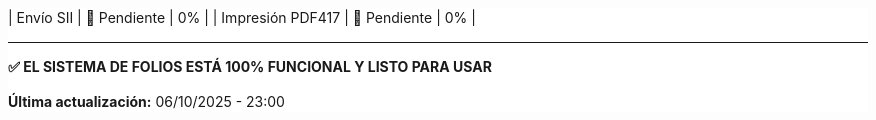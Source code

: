 | Envío SII | 🔄 Pendiente | 0% |
| Impresión PDF417 | 🔄 Pendiente | 0% |

---

**✅ EL SISTEMA DE FOLIOS ESTÁ 100% FUNCIONAL Y LISTO PARA USAR**

**Última actualización:** 06/10/2025 - 23:00







